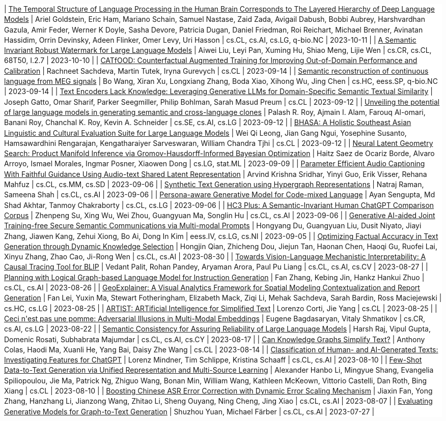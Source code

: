 | [The Temporal Structure of Language Processing in the Human Brain  Corresponds to The Layered Hierarchy of Deep Language Models](http://arxiv.org/abs/2310.07106v1) | Ariel Goldstein, Eric Ham, Mariano Schain, Samuel Nastase, Zaid Zada, Avigail Dabush, Bobbi Aubrey, Harshvardhan Gazula, Amir Feder, Werner K Doyle, Sasha Devore, Patricia Dugan, Daniel Friedman, Roi Reichart, Michael Brenner, Avinatan Hassidim, Orrin Devinsky, Adeen Flinker, Omer Levy, Uri Hasson | cs.CL, cs.AI, cs.LG, q-bio.NC | 2023-10-11 |
| [A Semantic Invariant Robust Watermark for Large Language Models](http://arxiv.org/abs/2310.06356v1) | Aiwei Liu, Leyi Pan, Xuming Hu, Shiao Meng, Lijie Wen | cs.CR, cs.CL, 68T50, I.2.7 | 2023-10-10 |
| [CATfOOD: Counterfactual Augmented Training for Improving Out-of-Domain  Performance and Calibration](http://arxiv.org/abs/2309.07822v1) | Rachneet Sachdeva, Martin Tutek, Iryna Gurevych | cs.CL | 2023-09-14 |
| [Semantic reconstruction of continuous language from MEG signals](http://arxiv.org/abs/2309.07701v1) | Bo Wang, Xiran Xu, Longxiang Zhang, Boda Xiao, Xihong Wu, Jing Chen | cs.HC, eess.SP, q-bio.NC | 2023-09-14 |
| [Text Encoders Lack Knowledge: Leveraging Generative LLMs for  Domain-Specific Semantic Textual Similarity](http://arxiv.org/abs/2309.06541v1) | Joseph Gatto, Omar Sharif, Parker Seegmiller, Philip Bohlman, Sarah Masud Preum | cs.CL | 2023-09-12 |
| [Unveiling the potential of large language models in generating semantic  and cross-language clones](http://arxiv.org/abs/2309.06424v1) | Palash R. Roy, Ajmain I. Alam, Farouq Al-omari, Banani Roy, Chanchal K. Roy, Kevin A. Schneider | cs.SE, cs.AI, cs.LG | 2023-09-12 |
| [BHASA: A Holistic Southeast Asian Linguistic and Cultural Evaluation  Suite for Large Language Models](http://arxiv.org/abs/2309.06085v1) | Wei Qi Leong, Jian Gang Ngui, Yosephine Susanto, Hamsawardhini Rengarajan, Kengatharaiyer Sarveswaran, William Chandra Tjhi | cs.CL | 2023-09-12 |
| [Neural Latent Geometry Search: Product Manifold Inference via  Gromov-Hausdorff-Informed Bayesian Optimization](http://arxiv.org/abs/2309.04810v1) | Haitz Saez de Ocariz Borde, Alvaro Arroyo, Ismael Morales, Ingmar Posner, Xiaowen Dong | cs.LG, stat.ML | 2023-09-09 |
| [Parameter Efficient Audio Captioning With Faithful Guidance Using  Audio-text Shared Latent Representation](http://arxiv.org/abs/2309.03340v1) | Arvind Krishna Sridhar, Yinyi Guo, Erik Visser, Rehana Mahfuz | cs.CL, cs.MM, cs.SD | 2023-09-06 |
| [Synthetic Text Generation using Hypergraph Representations](http://arxiv.org/abs/2309.06550v1) | Natraj Raman, Sameena Shah | cs.CL, cs.AI | 2023-09-06 |
| [Persona-aware Generative Model for Code-mixed Language](http://arxiv.org/abs/2309.02915v1) | Ayan Sengupta, Md Shad Akhtar, Tanmoy Chakraborty | cs.CL, cs.LG | 2023-09-06 |
| [HC3 Plus: A Semantic-Invariant Human ChatGPT Comparison Corpus](http://arxiv.org/abs/2309.02731v1) | Zhenpeng Su, Xing Wu, Wei Zhou, Guangyuan Ma, Songlin Hu | cs.CL, cs.AI | 2023-09-06 |
| [Generative AI-aided Joint Training-free Secure Semantic Communications  via Multi-modal Prompts](http://arxiv.org/abs/2309.02616v1) | Hongyang Du, Guangyuan Liu, Dusit Niyato, Jiayi Zhang, Jiawen Kang, Zehui Xiong, Bo Ai, Dong In Kim | eess.IV, cs.LG, cs.NI | 2023-09-05 |
| [Optimizing Factual Accuracy in Text Generation through Dynamic Knowledge  Selection](http://arxiv.org/abs/2308.15711v1) | Hongjin Qian, Zhicheng Dou, Jiejun Tan, Haonan Chen, Haoqi Gu, Ruofei Lai, Xinyu Zhang, Zhao Cao, Ji-Rong Wen | cs.CL, cs.AI | 2023-08-30 |
| [Towards Vision-Language Mechanistic Interpretability: A Causal Tracing  Tool for BLIP](http://arxiv.org/abs/2308.14179v1) | Vedant Palit, Rohan Pandey, Aryaman Arora, Paul Pu Liang | cs.CL, cs.AI, cs.CV | 2023-08-27 |
| [Planning with Logical Graph-based Language Model for Instruction  Generation](http://arxiv.org/abs/2308.13782v1) | Fan Zhang, Kebing Jin, Hankz Hankui Zhuo | cs.CL, cs.AI | 2023-08-26 |
| [GeoExplainer: A Visual Analytics Framework for Spatial Modeling  Contextualization and Report Generation](http://arxiv.org/abs/2308.13588v1) | Fan Lei, Yuxin Ma, Stewart Fotheringham, Elizabeth Mack, Ziqi Li, Mehak Sachdeva, Sarah Bardin, Ross Maciejewski | cs.HC, cs.LG | 2023-08-25 |
| [ARTIST: ARTificial Intelligence for Simplified Text](http://arxiv.org/abs/2308.13458v1) | Lorenzo Corti, Jie Yang | cs.CL | 2023-08-25 |
| [Ceci n'est pas une pomme: Adversarial Illusions in Multi-Modal  Embeddings](http://arxiv.org/abs/2308.11804v1) | Eugene Bagdasaryan, Vitaly Shmatikov | cs.CR, cs.AI, cs.LG | 2023-08-22 |
| [Semantic Consistency for Assuring Reliability of Large Language Models](http://arxiv.org/abs/2308.09138v1) | Harsh Raj, Vipul Gupta, Domenic Rosati, Subhabrata Majumdar | cs.CL, cs.AI, cs.CY | 2023-08-17 |
| [Can Knowledge Graphs Simplify Text?](http://arxiv.org/abs/2308.06975v2) | Anthony Colas, Haodi Ma, Xuanli He, Yang Bai, Daisy Zhe Wang | cs.CL | 2023-08-14 |
| [Classification of Human- and AI-Generated Texts: Investigating Features  for ChatGPT](http://arxiv.org/abs/2308.05341v1) | Lorenz Mindner, Tim Schlippe, Kristina Schaaff | cs.CL, cs.AI | 2023-08-10 |
| [Few-Shot Data-to-Text Generation via Unified Representation and  Multi-Source Learning](http://arxiv.org/abs/2308.05317v1) | Alexander Hanbo Li, Mingyue Shang, Evangelia Spiliopoulou, Jie Ma, Patrick Ng, Zhiguo Wang, Bonan Min, William Wang, Kathleen McKeown, Vittorio Castelli, Dan Roth, Bing Xiang | cs.CL | 2023-08-10 |
| [Boosting Chinese ASR Error Correction with Dynamic Error Scaling  Mechanism](http://arxiv.org/abs/2308.03423v1) | Jiaxin Fan, Yong Zhang, Hanzhang Li, Jianzong Wang, Zhitao Li, Sheng Ouyang, Ning Cheng, Jing Xiao | cs.CL, cs.AI | 2023-08-07 |
| [Evaluating Generative Models for Graph-to-Text Generation](http://arxiv.org/abs/2307.14712v1) | Shuzhou Yuan, Michael Färber | cs.CL, cs.AI | 2023-07-27 |